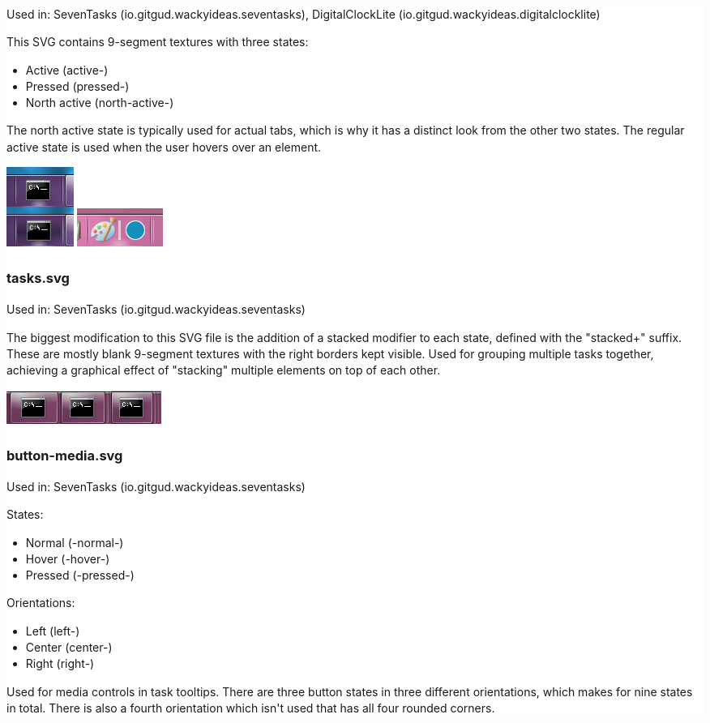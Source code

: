 Used in: SevenTasks (io.gitgud.wackyideas.seventasks), DigitalClockLite (io.gitgud.wackyideas.digitalclocklite)

This SVG contains 9-segment textures with three states:

- Active (active-)
- Pressed (pressed-)
- North active (north-active-)

The north active state is typically used for actual tabs, which is why it has a distinct look from the other two states. The regular active state is used when the user hovers over an element.

<img src="./img/tabbar.png"> 
<img src="./img/tabbar2.png"> 

### tasks.svg

Used in: SevenTasks (io.gitgud.wackyideas.seventasks)

The biggest modification to this SVG file is the addition of a stacked modifier to each state, defined with the "stacked+" suffix. These are mostly blank 9-segment textures with the right borders kept visible. Used for grouping multiple tasks together, achieving a graphical effect of "stacking" multiple elements on top of each other.

<img src="./img/tasks.png">

### button-media.svg

Used in: SevenTasks (io.gitgud.wackyideas.seventasks)

States:

- Normal (-normal-)
- Hover (-hover-)
- Pressed (-pressed-)

Orientations:

- Left (left-)
- Center (center-)
- Right (right-)

Used for media controls in task tooltips. There are three button states in three different orientations, which makes for nine states in total. There is also a fourth orientation which isn't used that has all four rounded corners.
